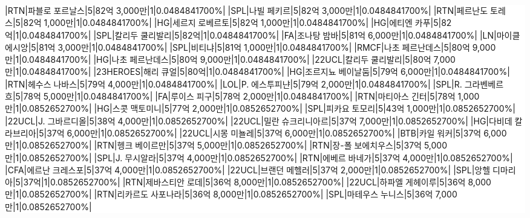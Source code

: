 |RTN|파블로 포르날스|5|82억 3,000만|1|0.0484841700%|
|SPL|나빌 페키르|5|82억 3,000만|1|0.0484841700%|
|RTN|페르난도 토레스|5|82억 1,000만|1|0.0484841700%|
|HG|세르지 로베르토|5|82억 1,000만|1|0.0484841700%|
|HG|에티엔 카푸|5|82억|1|0.0484841700%|
|SPL|칼리두 쿨리발리|5|82억|1|0.0484841700%|
|FA|조나탕 밤바|5|81억 6,000만|1|0.0484841700%|
|LN|마이클 에시앙|5|81억 3,000만|1|0.0484841700%|
|SPL|비티냐|5|81억 1,000만|1|0.0484841700%|
|RMCF|나초 페르난데스|5|80억 9,000만|1|0.0484841700%|
|HG|나초 페르난데스|5|80억 9,000만|1|0.0484841700%|
|22UCL|칼리두 쿨리발리|5|80억 7,000만|1|0.0484841700%|
|23HEROES|해리 큐얼|5|80억|1|0.0484841700%|
|HG|조르지뇨 베이날둠|5|79억 6,000만|1|0.0484841700%|
|RTN|헤수스 나바스|5|79억 4,000만|1|0.0484841700%|
|LOL|P. 에스투피냔|5|79억 2,000만|1|0.0484841700%|
|SPL|R. 그라벤베르흐|5|78억 5,000만|1|0.0484841700%|
|FA|루이스 피구|5|78억 2,000만|1|0.0484841700%|
|RTN|마티아스 긴터|5|78억 1,000만|1|0.0852652700%|
|HG|스콧 맥토미니|5|77억 2,000만|1|0.0852652700%|
|SPL|피카요 토모리|5|43억 1,000만|1|0.0852652700%|
|22UCL|J. 그바르디올|5|38억 4,000만|1|0.0852652700%|
|22UCL|밀란 슈크리니아르|5|37억 7,000만|1|0.0852652700%|
|HG|다비데 칼라브리아|5|37억 6,000만|1|0.0852652700%|
|22UCL|시몽 미뇰레|5|37억 6,000만|1|0.0852652700%|
|BTB|카일 워커|5|37억 6,000만|1|0.0852652700%|
|RTN|헹크 베이르만|5|37억 5,000만|1|0.0852652700%|
|RTN|장-폴 보에치우스|5|37억 5,000만|1|0.0852652700%|
|SPL|J. 무시알라|5|37억 4,000만|1|0.0852652700%|
|RTN|에베르 바네가|5|37억 4,000만|1|0.0852652700%|
|CFA|에르난 크레스포|5|37억 4,000만|1|0.0852652700%|
|22UCL|브랜던 메헬러|5|37억 2,000만|1|0.0852652700%|
|SPL|앙헬 디마리아|5|37억|1|0.0852652700%|
|RTN|제바스티안 로데|5|36억 8,000만|1|0.0852652700%|
|22UCL|하파엘 게헤이루|5|36억 8,000만|1|0.0852652700%|
|RTN|리카르도 사포나라|5|36억 8,000만|1|0.0852652700%|
|SPL|마테우스 누니스|5|36억 7,000만|1|0.0852652700%|